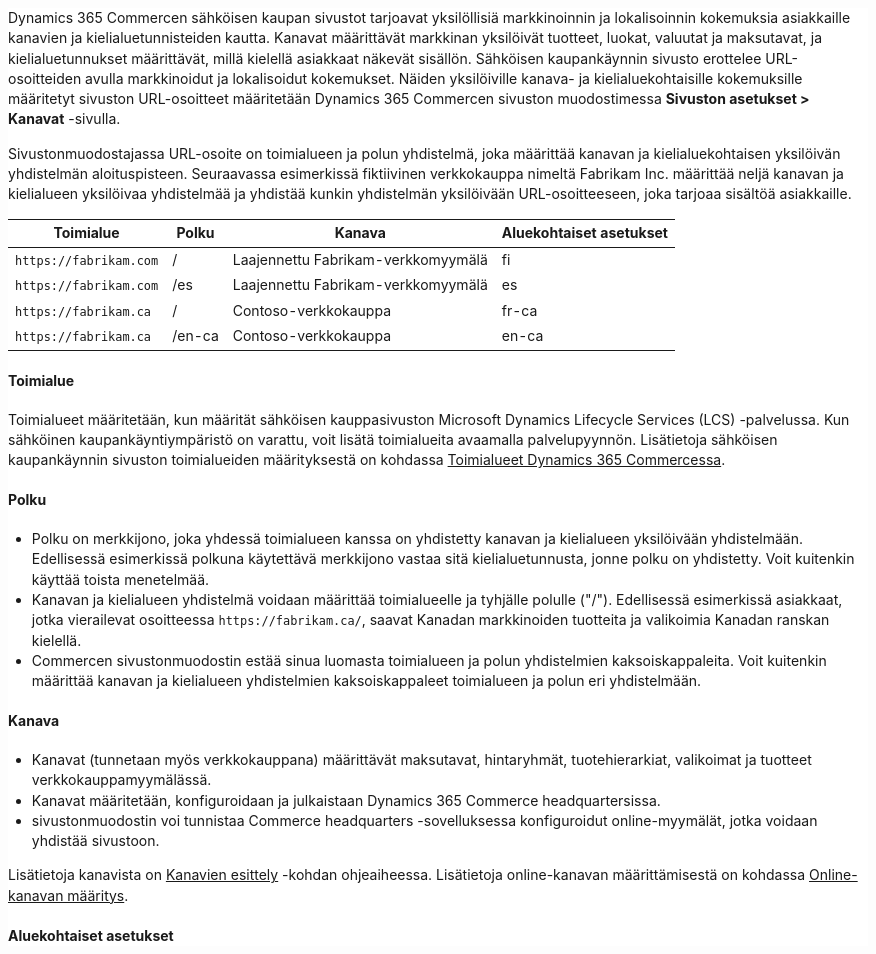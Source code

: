 Dynamics 365 Commercen sähköisen kaupan sivustot tarjoavat yksilöllisiä markkinoinnin ja lokalisoinnin kokemuksia asiakkaille kanavien ja kielialuetunnisteiden kautta. Kanavat määrittävät markkinan yksilöivät tuotteet, luokat, valuutat ja maksutavat, ja kielialuetunnukset määrittävät, millä kielellä asiakkaat näkevät sisällön. Sähköisen kaupankäynnin sivusto erottelee URL-osoitteiden avulla markkinoidut ja lokalisoidut kokemukset. Näiden yksilöiville kanava- ja kielialuekohtaisille kokemuksille määritetyt sivuston URL-osoitteet määritetään Dynamics 365 Commercen sivuston muodostimessa **Sivuston asetukset \> Kanavat** -sivulla.

Sivustonmuodostajassa URL-osoite on toimialueen ja polun yhdistelmä, joka määrittää kanavan ja kielialuekohtaisen yksilöivän yhdistelmän aloituspisteen. Seuraavassa esimerkissä fiktiivinen verkkokauppa nimeltä Fabrikam Inc. määrittää neljä kanavan ja kielialueen yksilöivaa yhdistelmää ja yhdistää kunkin yhdistelmän yksilöivään URL-osoitteeseen, joka tarjoaa sisältöä asiakkaille.

| Toimialue                     |  Polku      | Kanava       |   Aluekohtaiset asetukset     |
|------------------------|--------|--------------------------------|--------|
| `https://fabrikam.com` | /      | Laajennettu Fabrikam-verkkomyymälä | fi  |
| `https://fabrikam.com` | /es    | Laajennettu Fabrikam-verkkomyymälä | es     |
| `https://fabrikam.ca`  | /      | Contoso-verkkokauppa    | fr-ca  |
| `https://fabrikam.ca`  | /en-ca | Contoso-verkkokauppa    | en-ca  |

#### <a name="domain"></a>Toimialue

Toimialueet määritetään, kun määrität sähköisen kauppasivuston Microsoft Dynamics Lifecycle Services (LCS) -palvelussa. Kun sähköinen kaupankäyntiympäristö on varattu, voit lisätä toimialueita avaamalla palvelupyynnön. Lisätietoja sähköisen kaupankäynnin sivuston toimialueiden määrityksestä on kohdassa [Toimialueet Dynamics 365 Commercessa](domains-commerce.md).

#### <a name="path"></a>Polku

- Polku on merkkijono, joka yhdessä toimialueen kanssa on yhdistetty kanavan ja kielialueen yksilöivään yhdistelmään. Edellisessä esimerkissä polkuna käytettävä merkkijono vastaa sitä kielialuetunnusta, jonne polku on yhdistetty. Voit kuitenkin käyttää toista menetelmää.
- Kanavan ja kielialueen yhdistelmä voidaan määrittää toimialueelle ja tyhjälle polulle ("/"). Edellisessä esimerkissä asiakkaat, jotka vierailevat osoitteessa `https://fabrikam.ca/`, saavat Kanadan markkinoiden tuotteita ja valikoimia Kanadan ranskan kielellä.
- Commercen sivustonmuodostin estää sinua luomasta toimialueen ja polun yhdistelmien kaksoiskappaleita. Voit kuitenkin määrittää kanavan ja kielialueen yhdistelmien kaksoiskappaleet toimialueen ja polun eri yhdistelmään.

#### <a name="channel"></a>Kanava

- Kanavat (tunnetaan myös verkkokauppana) määrittävät maksutavat, hintaryhmät, tuotehierarkiat, valikoimat ja tuotteet verkkokauppamyymälässä.
- Kanavat määritetään, konfiguroidaan ja julkaistaan Dynamics 365 Commerce headquartersissa.
- sivustonmuodostin voi tunnistaa Commerce headquarters -sovelluksessa konfiguroidut online-myymälät, jotka voidaan yhdistää sivustoon.

Lisätietoja kanavista on [Kanavien esittely](channels-overview.md) -kohdan ohjeaiheessa. Lisätietoja online-kanavan määrittämisestä on kohdassa [Online-kanavan määritys](channel-setup-online.md).

#### <a name="locale"></a>Aluekohtaiset asetukset
